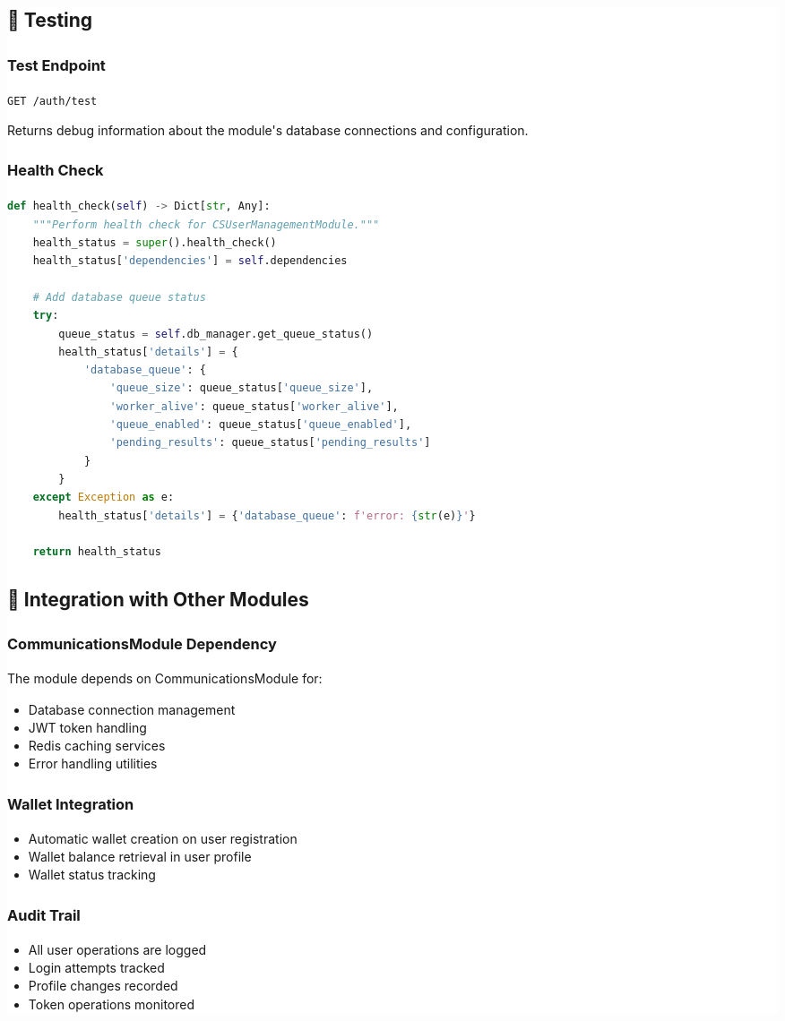 ## 🧪 Testing

### Test Endpoint
```http
GET /auth/test
```

Returns debug information about the module's database connections and configuration.

### Health Check
```python
def health_check(self) -> Dict[str, Any]:
    """Perform health check for CSUserManagementModule."""
    health_status = super().health_check()
    health_status['dependencies'] = self.dependencies
    
    # Add database queue status
    try:
        queue_status = self.db_manager.get_queue_status()
        health_status['details'] = {
            'database_queue': {
                'queue_size': queue_status['queue_size'],
                'worker_alive': queue_status['worker_alive'],
                'queue_enabled': queue_status['queue_enabled'],
                'pending_results': queue_status['pending_results']
            }
        }
    except Exception as e:
        health_status['details'] = {'database_queue': f'error: {str(e)}'}
    
    return health_status
```

## 🔄 Integration with Other Modules

### CommunicationsModule Dependency
The module depends on CommunicationsModule for:
- Database connection management
- JWT token handling
- Redis caching services
- Error handling utilities

### Wallet Integration
- Automatic wallet creation on user registration
- Wallet balance retrieval in user profile
- Wallet status tracking

### Audit Trail
- All user operations are logged
- Login attempts tracked
- Profile changes recorded
- Token operations monitored
